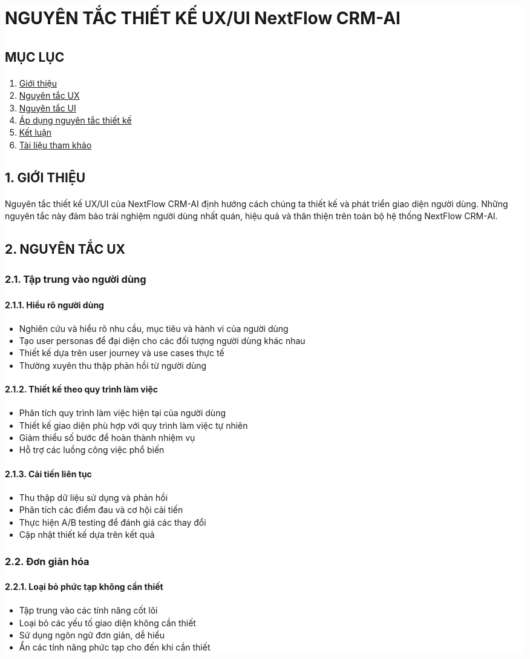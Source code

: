 # NGUYÊN TẮC THIẾT KẾ UX/UI NextFlow CRM-AI

## MỤC LỤC

1. [Giới thiệu](#1-giới-thiệu)
2. [Nguyên tắc UX](#2-nguyên-tắc-ux)
3. [Nguyên tắc UI](#3-nguyên-tắc-ui)
4. [Áp dụng nguyên tắc thiết kế](#4-áp-dụng-nguyên-tắc-thiết-kế)
5. [Kết luận](#5-kết-luận)
6. [Tài liệu tham khảo](#6-tài-liệu-tham-khảo)

## 1. GIỚI THIỆU

Nguyên tắc thiết kế UX/UI của NextFlow CRM-AI định hướng cách chúng ta thiết kế và phát triển giao diện người dùng. Những nguyên tắc này đảm bảo trải nghiệm người dùng nhất quán, hiệu quả và thân thiện trên toàn bộ hệ thống NextFlow CRM-AI.

## 2. NGUYÊN TẮC UX

### 2.1. Tập trung vào người dùng

#### 2.1.1. Hiểu rõ người dùng

- Nghiên cứu và hiểu rõ nhu cầu, mục tiêu và hành vi của người dùng
- Tạo user personas để đại diện cho các đối tượng người dùng khác nhau
- Thiết kế dựa trên user journey và use cases thực tế
- Thường xuyên thu thập phản hồi từ người dùng

#### 2.1.2. Thiết kế theo quy trình làm việc

- Phân tích quy trình làm việc hiện tại của người dùng
- Thiết kế giao diện phù hợp với quy trình làm việc tự nhiên
- Giảm thiểu số bước để hoàn thành nhiệm vụ
- Hỗ trợ các luồng công việc phổ biến

#### 2.1.3. Cải tiến liên tục

- Thu thập dữ liệu sử dụng và phản hồi
- Phân tích các điểm đau và cơ hội cải tiến
- Thực hiện A/B testing để đánh giá các thay đổi
- Cập nhật thiết kế dựa trên kết quả

### 2.2. Đơn giản hóa

#### 2.2.1. Loại bỏ phức tạp không cần thiết

- Tập trung vào các tính năng cốt lõi
- Loại bỏ các yếu tố giao diện không cần thiết
- Sử dụng ngôn ngữ đơn giản, dễ hiểu
- Ẩn các tính năng phức tạp cho đến khi cần thiết
